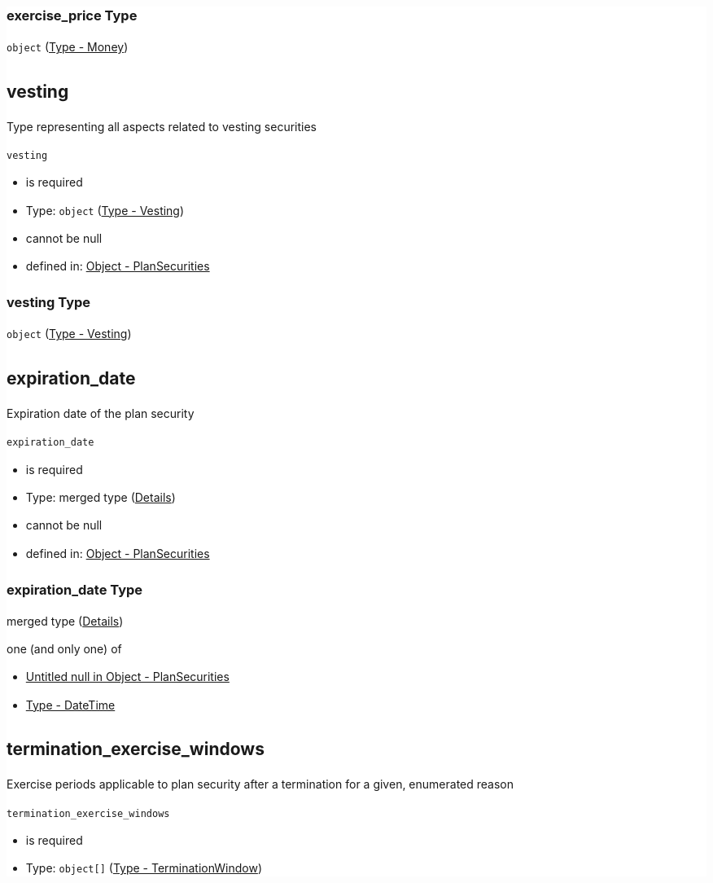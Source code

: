 ### exercise_price Type

`object` ([Type - Money](plansecurities-properties-type---money.md))

## vesting

Type representing all aspects related to vesting securities

`vesting`

*   is required

*   Type: `object` ([Type - Vesting](plansecurities-properties-type---vesting.md))

*   cannot be null

*   defined in: [Object - PlanSecurities](plansecurities-properties-type---vesting.md "Types.Vesting.schema.json#/properties/vesting")

### vesting Type

`object` ([Type - Vesting](plansecurities-properties-type---vesting.md))

## expiration_date

Expiration date of the plan security

`expiration_date`

*   is required

*   Type: merged type ([Details](plansecurities-properties-expiration_date.md))

*   cannot be null

*   defined in: [Object - PlanSecurities](plansecurities-properties-expiration_date.md "Objects.PlanSecurities.schema.json#/properties/expiration_date")

### expiration_date Type

merged type ([Details](plansecurities-properties-expiration_date.md))

one (and only one) of

*   [Untitled null in Object - PlanSecurities](plansecurities-properties-expiration_date-oneof-0.md "check type definition")

*   [Type - DateTime](issuer-properties-type---datetime.md "check type definition")

## termination_exercise_windows

Exercise periods applicable to plan security after a termination for a given, enumerated reason

`termination_exercise_windows`

*   is required

*   Type: `object[]` ([Type - TerminationWindow](plansecurities-properties-plansecurity---typesterminationwindowschemajson-array-type---terminationwindow.md))

